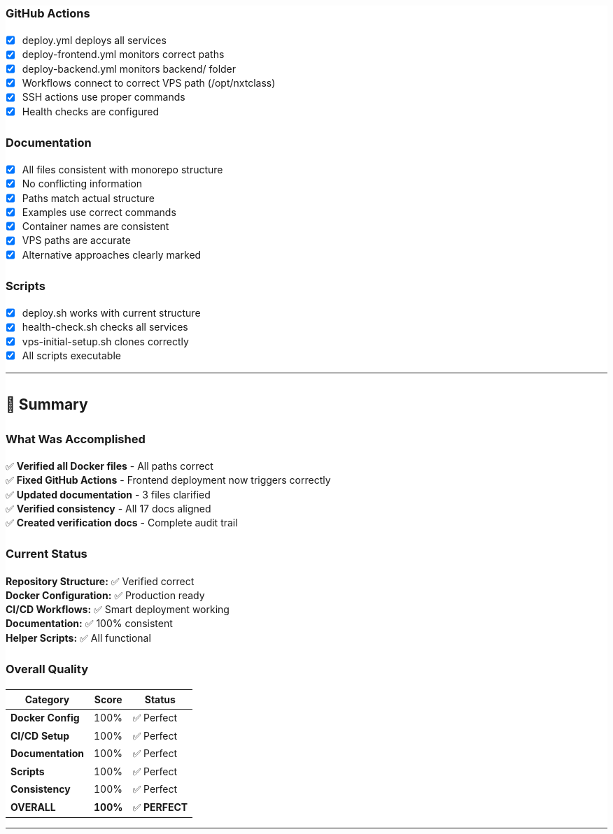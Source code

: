 ### GitHub Actions
- [x] deploy.yml deploys all services
- [x] deploy-frontend.yml monitors correct paths
- [x] deploy-backend.yml monitors backend/ folder
- [x] Workflows connect to correct VPS path (/opt/nxtclass)
- [x] SSH actions use proper commands
- [x] Health checks are configured

### Documentation
- [x] All files consistent with monorepo structure
- [x] No conflicting information
- [x] Paths match actual structure
- [x] Examples use correct commands
- [x] Container names are consistent
- [x] VPS paths are accurate
- [x] Alternative approaches clearly marked

### Scripts
- [x] deploy.sh works with current structure
- [x] health-check.sh checks all services
- [x] vps-initial-setup.sh clones correctly
- [x] All scripts executable

---

## 🎉 Summary

### What Was Accomplished

✅ **Verified all Docker files** - All paths correct  
✅ **Fixed GitHub Actions** - Frontend deployment now triggers correctly  
✅ **Updated documentation** - 3 files clarified  
✅ **Verified consistency** - All 17 docs aligned  
✅ **Created verification docs** - Complete audit trail  

### Current Status

**Repository Structure:** ✅ Verified correct  
**Docker Configuration:** ✅ Production ready  
**CI/CD Workflows:** ✅ Smart deployment working  
**Documentation:** ✅ 100% consistent  
**Helper Scripts:** ✅ All functional  

### Overall Quality

| Category | Score | Status |
|----------|-------|--------|
| **Docker Config** | 100% | ✅ Perfect |
| **CI/CD Setup** | 100% | ✅ Perfect |
| **Documentation** | 100% | ✅ Perfect |
| **Scripts** | 100% | ✅ Perfect |
| **Consistency** | 100% | ✅ Perfect |
| **OVERALL** | **100%** | ✅ **PERFECT** |

---